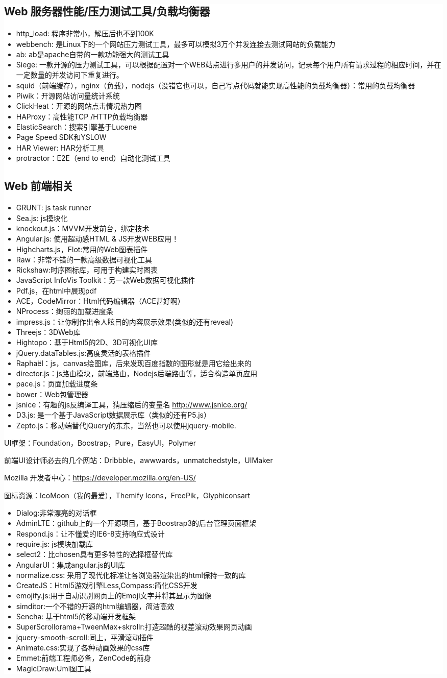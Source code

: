 </ul>
<h2 id="articleHeader4">Web 服务器性能/压力测试工具/负载均衡器 </h2>
<ul>
<li>http_load: 程序非常小，解压后也不到100K </li>
<li>webbench: 是Linux下的一个网站压力测试工具，最多可以模拟3万个并发连接去测试网站的负载能力 </li>
<li>ab: ab是apache自带的一款功能强大的测试工具 </li>
<li>Siege: 一款开源的压力测试工具，可以根据配置对一个WEB站点进行多用户的并发访问，记录每个用户所有请求过程的相应时间，并在一定数量的并发访问下重复进行。 </li>
<li>squid（前端缓存），nginx（负载），nodejs（没错它也可以，自己写点代码就能实现高性能的负载均衡器）：常用的负载均衡器 </li>
<li>Piwik：开源网站访问量统计系统 </li>
<li>ClickHeat：开源的网站点击情况热力图 </li>
<li>HAProxy：高性能TCP /HTTP负载均衡器 </li>
<li>ElasticSearch：搜索引擎基于Lucene </li>
<li>Page Speed SDK和YSLOW </li>
<li>HAR Viewer: HAR分析工具 </li>
<li>protractor：E2E（end to end）自动化测试工具 </li>
</ul>
<h2 id="articleHeader5">Web 前端相关 </h2>
<ul>
<li>GRUNT: js task runner </li>
<li>Sea.js: js模块化 </li>
<li>knockout.js：MVVM开发前台，绑定技术 </li>
<li>Angular.js: 使用超动感HTML &amp; JS开发WEB应用！ </li>
<li>Highcharts.js，Flot:常用的Web图表插件 </li>
<li>Raw：非常不错的一款高级数据可视化工具 </li>
<li>Rickshaw:时序图标库，可用于构建实时图表 </li>
<li>JavaScript InfoVis Toolkit：另一款Web数据可视化插件 </li>
<li>Pdf.js，在html中展现pdf </li>
<li>ACE，CodeMirror：Html代码编辑器（ACE甚好啊） </li>
<li>NProcess：绚丽的加载进度条 </li>
<li>impress.js：让你制作出令人眩目的内容展示效果(类似的还有reveal) </li>
<li>Threejs：3DWeb库 </li>
<li>Hightopo：基于Html5的2D、3D可视化UI库 </li>
<li>jQuery.dataTables.js:高度灵活的表格插件 </li>
<li>Raphaël：js，canvas绘图库，后来发现百度指数的图形就是用它绘出来的 </li>
<li>director.js：js路由模块，前端路由，Nodejs后端路由等，适合构造单页应用 </li>
<li>pace.js：页面加载进度条 </li>
<li>bower：Web包管理器 </li>
<li>jsnice：有趣的js反编译工具，猜压缩后的变量名 <a href="http://www.jsnice.org/" target="_blank">http://www.jsnice.org/</a> </li>
<li>D3.js: 是一个基于JavaScript数据展示库（类似的还有P5.js） </li>
<li>Zepto.js：移动端替代jQuery的东东，当然也可以使用jquery-mobile. </li>
</ul>
<p>UI框架：Foundation，Boostrap，Pure，EasyUI，Polymer </p>
<p>前端UI设计师必去的几个网站：Dribbble，awwwards，unmatchedstyle，UIMaker </p>
<p>Mozilla 开发者中心：<a href="https://developer.mozilla.org/en-US/" target="_blank">https://developer.mozilla.org/en-US/</a> </p>
<p>图标资源：IcoMoon（我的最爱），Themify Icons，FreePik，Glyphiconsart </p>
<ul>
<li>Dialog:非常漂亮的对话框 </li>
<li>AdminLTE：github上的一个开源项目，基于Boostrap3的后台管理页面框架 </li>
<li>Respond.js：让不懂爱的IE6-8支持响应式设计 </li>
<li>require.js: js模块加载库 </li>
<li>select2：比chosen具有更多特性的选择框替代库 </li>
<li>AngularUI：集成angular.js的UI库 </li>
<li>normalize.css: 采用了现代化标准让各浏览器渲染出的html保持一致的库 </li>
<li>CreateJS：Html5游戏引擎Less,Compass:简化CSS开发 </li>
<li>emojify.js:用于自动识别网页上的Emoji文字并将其显示为图像 </li>
<li>simditor:一个不错的开源的html编辑器，简洁高效 </li>
<li>Sencha: 基于html5的移动端开发框架 </li>
<li>SuperScrollorama+TweenMax+skrollr:打造超酷的视差滚动效果网页动画 </li>
<li>jquery-smooth-scroll:同上，平滑滚动插件 </li>
<li>Animate.css:实现了各种动画效果的css库 </li>
<li>Emmet:前端工程师必备，ZenCode的前身 </li>
<li>MagicDraw:Uml图工具 </li>